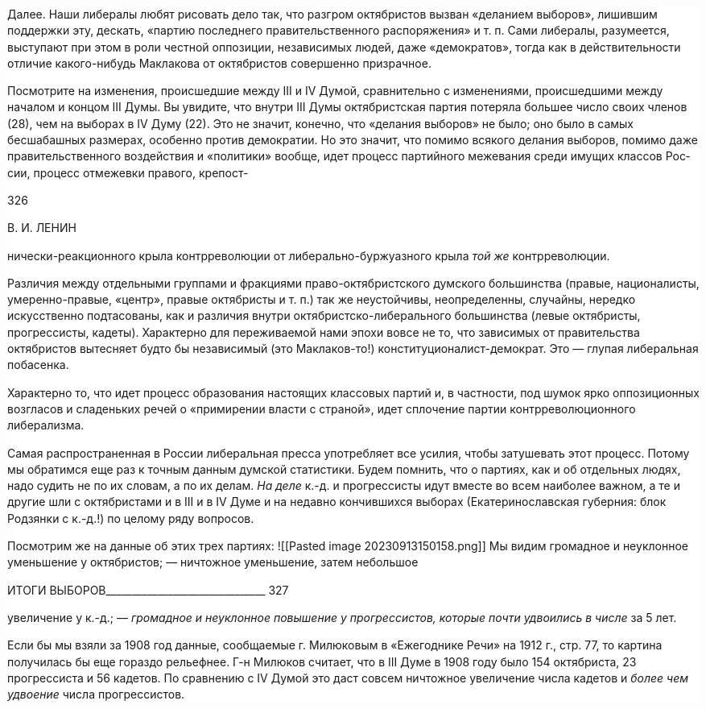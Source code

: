 Далее. Наши либералы любят рисовать дело так, что разгром октябристов вызван «деланием выборов», лишившим поддержки эту, дескать, «партию последнего прави­тельственного распоряжения» и т. п. Сами либералы, разумеется, выступают при этом в роли честной оппозиции, независимых людей, даже «демократов», тогда как в действи­тельности отличие какого-нибудь Маклакова от октябристов совершенно призрачное.

Посмотрите на изменения, происшедшие между III и IV Думой, сравнительно с из­менениями, происшедшими между началом и концом III Думы. Вы увидите, что внутри III Думы октябристская партия потеряла большее число своих членов (28), чем на вы­борах в IV Думу (22). Это не значит, конечно, что «делания выборов» не было; оно бы­ло в самых бесшабашных размерах, особенно против демократии. Но это значит, что помимо всякого делания выборов, помимо даже правительственного воздействия и «политики» вообще, идет процесс партийного межевания среди имущих классов Рос­сии, процесс отмежевки правого, крепост-

  

326

  

В. И. ЛЕНИН

  

нически-реакционного крыла контрреволюции от либерально-буржуазного крыла _той же_ контрреволюции.

Различия между отдельными группами и фракциями право-октябристского думского большинства (правые, националисты, умеренно-правые, «центр», правые октябристы и т. п.) так же неустойчивы, неопределенны, случайны, нередко искусственно подтасова­ны, как и различия внутри октябристско-либерального большинства (левые октябри­сты, прогрессисты, кадеты). Характерно для переживаемой нами эпохи вовсе не то, что зависимых от правительства октябристов вытесняет будто бы независимый (это Макла­ков-то!) конституционалист-демократ. Это — глупая либеральная побасенка.

Характерно то, что идет процесс образования настоящих классовых партий и, в ча­стности, под шумок ярко оппозиционных возгласов и сладеньких речей о «примирении власти с страной», идет сплочение партии контрреволюционного либерализма.

Самая распространенная в России либеральная пресса употребляет все усилия, что­бы затушевать этот процесс. Потому мы обратимся еще раз к точным данным думской статистики. Будем помнить, что о партиях, как и об отдельных людях, надо судить не по их словам, а по их делам. _На деле_ к.-д. и прогрессисты идут вместе во всем наиболее важном, а те и другие шли с октябристами и в III и в IV Думе и на недавно кончивших­ся выборах (Екатеринославская губерния: блок Родзянки с к.-д.!) по целому ряду во­просов.

Посмотрим же на данные об этих трех партиях:
![[Pasted image 20230913150158.png]]
Мы видим громадное и неуклонное уменьшение у октябристов; — ничтожное уменьшение, затем небольшое

  

ИТОГИ ВЫБОРОВ_______________________________ 327

увеличение у к.-д.; — _громадное и неуклонное повышение у прогрессистов, которые почти удвоились в числе_ за 5 лет.

Если бы мы взяли за 1908 год данные, сообщаемые г. Милюковым в «Ежегоднике Речи» на 1912 г., стр. 77, то картина получилась бы еще гораздо рельефнее. Г-н Милю­ков считает, что в III Думе в 1908 году было 154 октябриста, 23 прогрессиста и 56 каде­тов. По сравнению с IV Думой это даст совсем ничтожное увеличение числа кадетов и _более чем удвоение_ числа прогрессистов.
